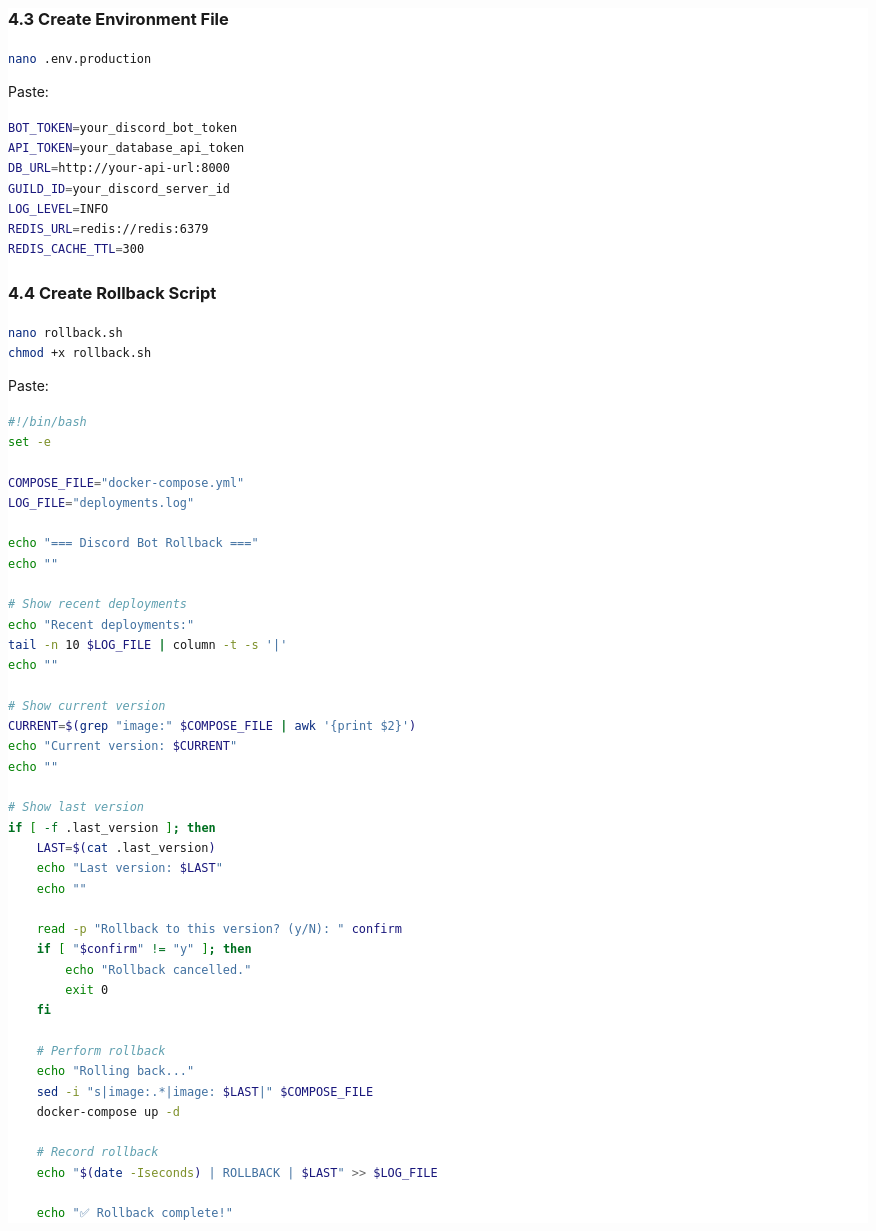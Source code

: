 ### 4.3 Create Environment File

```bash
nano .env.production
```

Paste:
```bash
BOT_TOKEN=your_discord_bot_token
API_TOKEN=your_database_api_token
DB_URL=http://your-api-url:8000
GUILD_ID=your_discord_server_id
LOG_LEVEL=INFO
REDIS_URL=redis://redis:6379
REDIS_CACHE_TTL=300
```

### 4.4 Create Rollback Script

```bash
nano rollback.sh
chmod +x rollback.sh
```

Paste:
```bash
#!/bin/bash
set -e

COMPOSE_FILE="docker-compose.yml"
LOG_FILE="deployments.log"

echo "=== Discord Bot Rollback ==="
echo ""

# Show recent deployments
echo "Recent deployments:"
tail -n 10 $LOG_FILE | column -t -s '|'
echo ""

# Show current version
CURRENT=$(grep "image:" $COMPOSE_FILE | awk '{print $2}')
echo "Current version: $CURRENT"
echo ""

# Show last version
if [ -f .last_version ]; then
    LAST=$(cat .last_version)
    echo "Last version: $LAST"
    echo ""

    read -p "Rollback to this version? (y/N): " confirm
    if [ "$confirm" != "y" ]; then
        echo "Rollback cancelled."
        exit 0
    fi

    # Perform rollback
    echo "Rolling back..."
    sed -i "s|image:.*|image: $LAST|" $COMPOSE_FILE
    docker-compose up -d

    # Record rollback
    echo "$(date -Iseconds) | ROLLBACK | $LAST" >> $LOG_FILE

    echo "✅ Rollback complete!"
```